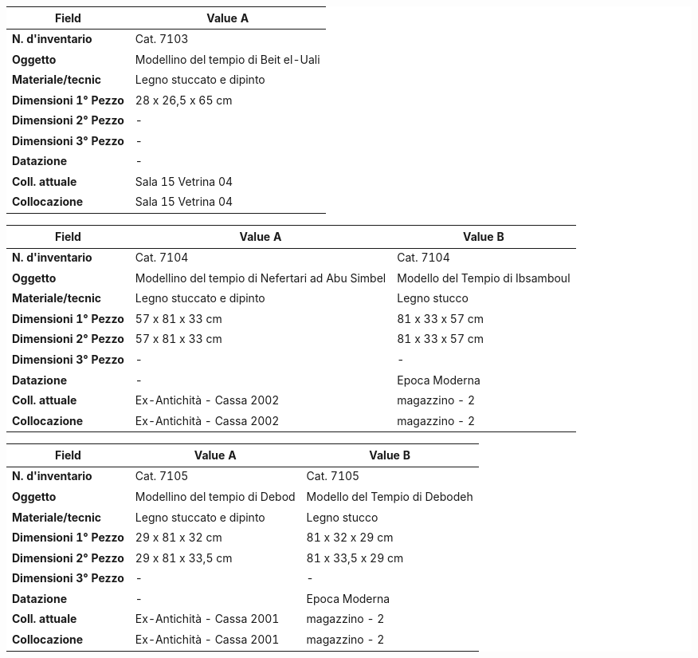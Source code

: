 
| Field               | Value A                                    | 
| ------------------- | ------------------------------------------ | 
| **N. d'inventario**     | Cat. 7103                                  | 
| **Oggetto**             | Modellino del tempio di Beit el-Uali       | 
| **Materiale/tecnic**    | Legno stuccato e dipinto                   | 
| **Dimensioni 1° Pezzo** | 28 x 26,5 x 65 cm                          | 
| **Dimensioni 2° Pezzo** | -                                          |
| **Dimensioni 3° Pezzo** | -                                          |
| **Datazione**           | -                                          | 
| **Coll. attuale**       | Sala 15 Vetrina 04                         | 
| **Collocazione**        | Sala 15 Vetrina 04                         |


| Field               | Value A                                         | Value B                                    |
| ------------------- | ----------------------------------------------- | ------------------------------------------ |
| **N. d'inventario**     | Cat. 7104                                       | Cat. 7104                                  |
| **Oggetto**             | Modellino del tempio di Nefertari ad Abu Simbel | Modello del Tempio di Ibsamboul            |
| **Materiale/tecnic**    | Legno stuccato e dipinto                        | Legno stucco                               |
| **Dimensioni 1° Pezzo** | 57 x 81 x 33 cm                                 | 81 x 33 x 57 cm                            |
| **Dimensioni 2° Pezzo** | 57 x 81 x 33 cm                                 | 81 x 33 x 57 cm                            |
| **Dimensioni 3° Pezzo** | -                                               | -                                          |
| **Datazione**           | -                                               | Epoca Moderna                              |
| **Coll. attuale**       | Ex-Antichità - Cassa 2002                       | magazzino - 2                              |
| **Collocazione**        | Ex-Antichità - Cassa 2002                       | magazzino - 2                              |


| Field               | Value A                                         | Value B                                    |
| ------------------- | ----------------------------------------------- | ------------------------------------------ |
| **N. d'inventario**     | Cat. 7105                                       | Cat. 7105                                  |
| **Oggetto**             | Modellino del tempio di Debod                   | Modello del Tempio di Debodeh              |
| **Materiale/tecnic**    | Legno stuccato e dipinto                        | Legno stucco                               |
| **Dimensioni 1° Pezzo** | 29 x 81 x 32 cm                                 | 81 x 32 x 29 cm                            |
| **Dimensioni 2° Pezzo** | 29 x 81 x 33,5 cm                               | 81 x 33,5 x 29 cm                          |
| **Dimensioni 3° Pezzo** | -                                               | -                                          |
| **Datazione**           | -                                               | Epoca Moderna                              |
| **Coll. attuale**       | Ex-Antichità - Cassa 2001                       | magazzino - 2                              |
| **Collocazione**        | Ex-Antichità - Cassa 2001                       | magazzino - 2                              |

